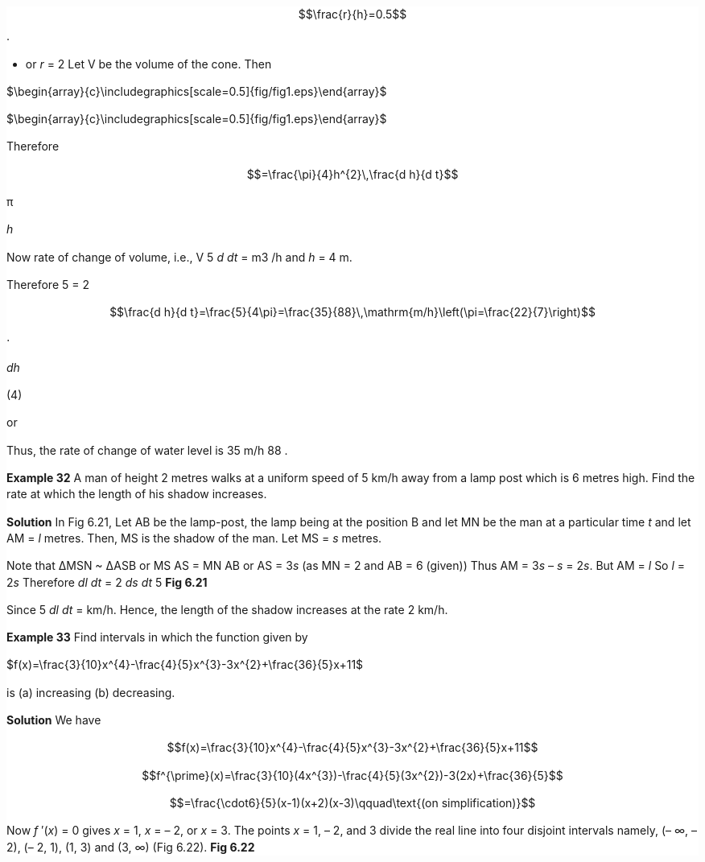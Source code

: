$$\frac{r}{h}=0.5$$
. 

- or *r* = 2
Let V be the volume of the cone. Then

$\begin{array}{c}\includegraphics[scale=0.5]{fig/fig1.eps}\end{array}$  
  
$\begin{array}{c}\includegraphics[scale=0.5]{fig/fig1.eps}\end{array}$  

Therefore

$$=\frac{\pi}{4}h^{2}\,\frac{d h}{d t}$$

π

*h*

Now rate of change of volume, i.e., V 5 *d dt* = m3 /h and *h* = 4 m.

Therefore 5 = 2

$$\frac{d h}{d t}=\frac{5}{4\pi}=\frac{35}{88}\,\mathrm{m/h}\left(\pi=\frac{22}{7}\right)$$

⋅

*dh*

(4)

or

Thus, the rate of change of water level is 35 m/h 88 .

**Example 32** A man of height 2 metres walks at a uniform speed of 5 km/h away from a lamp post which is 6 metres high. Find the rate at which the length of his shadow increases.

**Solution** In Fig 6.21, Let AB be the lamp-post, the lamp being at the position B and let MN be the man at a particular time *t* and let AM = *l* metres. Then, MS is the shadow of the man. Let MS = *s* metres.

Note that ∆MSN ~ ∆ASB or MS AS = MN AB or AS = 3*s* (as MN = 2 and AB = 6 (given)) Thus AM = 3*s* – *s* = 2*s*. But AM = *l* So *l* = 2*s* Therefore *dl dt* = 2 *ds dt* 5 **Fig 6.21**

Since 5 *dl dt* = km/h. Hence, the length of the shadow increases at the rate 2 km/h.

**Example 33** Find intervals in which the function given by

$f(x)=\frac{3}{10}x^{4}-\frac{4}{5}x^{3}-3x^{2}+\frac{36}{5}x+11$

is (a) increasing (b) decreasing.

**Solution** We have

$$f(x)=\frac{3}{10}x^{4}-\frac{4}{5}x^{3}-3x^{2}+\frac{36}{5}x+11$$
 
$$f^{\prime}(x)=\frac{3}{10}(4x^{3})-\frac{4}{5}(3x^{2})-3(2x)+\frac{36}{5}$$
 
$$=\frac{\cdot6}{5}(x-1)(x+2)(x-3)\qquad\text{(on simplification)}$$

Now *f* ′(*x*) = 0 gives *x* = 1, *x* = – 2, or *x* = 3. The points *x* = 1, – 2, and 3 divide the real line into four disjoint intervals namely, (– ∞, – 2), (– 2, 1), (1, 3) and (3, ∞) (Fig 6.22). **Fig 6.22**
